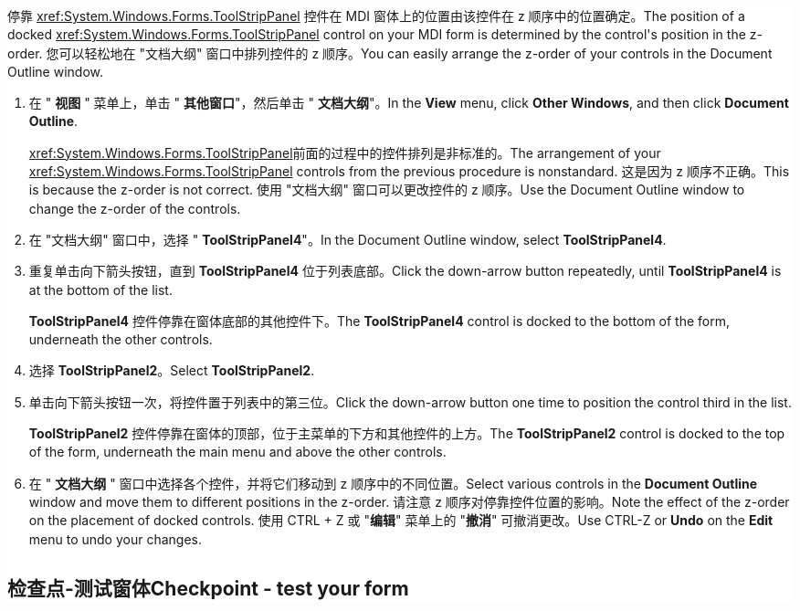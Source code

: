 <span data-ttu-id="c25b0-179">停靠 <xref:System.Windows.Forms.ToolStripPanel> 控件在 MDI 窗体上的位置由该控件在 z 顺序中的位置确定。</span><span class="sxs-lookup"><span data-stu-id="c25b0-179">The position of a docked <xref:System.Windows.Forms.ToolStripPanel> control on your MDI form is determined by the control's position in the z-order.</span></span> <span data-ttu-id="c25b0-180">您可以轻松地在 "文档大纲" 窗口中排列控件的 z 顺序。</span><span class="sxs-lookup"><span data-stu-id="c25b0-180">You can easily arrange the z-order of your controls in the Document Outline window.</span></span>

1. <span data-ttu-id="c25b0-181">在 " **视图** " 菜单上，单击 " **其他窗口**"，然后单击 " **文档大纲**"。</span><span class="sxs-lookup"><span data-stu-id="c25b0-181">In the **View** menu, click **Other Windows**, and then click **Document Outline**.</span></span>

     <span data-ttu-id="c25b0-182"><xref:System.Windows.Forms.ToolStripPanel>前面的过程中的控件排列是非标准的。</span><span class="sxs-lookup"><span data-stu-id="c25b0-182">The arrangement of your <xref:System.Windows.Forms.ToolStripPanel> controls from the previous procedure is nonstandard.</span></span> <span data-ttu-id="c25b0-183">这是因为 z 顺序不正确。</span><span class="sxs-lookup"><span data-stu-id="c25b0-183">This is because the z-order is not correct.</span></span> <span data-ttu-id="c25b0-184">使用 "文档大纲" 窗口可以更改控件的 z 顺序。</span><span class="sxs-lookup"><span data-stu-id="c25b0-184">Use the Document Outline window to change the z-order of the controls.</span></span>

2. <span data-ttu-id="c25b0-185">在 "文档大纲" 窗口中，选择 " **ToolStripPanel4**"。</span><span class="sxs-lookup"><span data-stu-id="c25b0-185">In the Document Outline window, select **ToolStripPanel4**.</span></span>

3. <span data-ttu-id="c25b0-186">重复单击向下箭头按钮，直到 **ToolStripPanel4** 位于列表底部。</span><span class="sxs-lookup"><span data-stu-id="c25b0-186">Click the down-arrow button repeatedly, until **ToolStripPanel4** is at the bottom of the list.</span></span>

     <span data-ttu-id="c25b0-187">**ToolStripPanel4** 控件停靠在窗体底部的其他控件下。</span><span class="sxs-lookup"><span data-stu-id="c25b0-187">The **ToolStripPanel4** control is docked to the bottom of the form, underneath the other controls.</span></span>

4. <span data-ttu-id="c25b0-188">选择 **ToolStripPanel2**。</span><span class="sxs-lookup"><span data-stu-id="c25b0-188">Select **ToolStripPanel2**.</span></span>

5. <span data-ttu-id="c25b0-189">单击向下箭头按钮一次，将控件置于列表中的第三位。</span><span class="sxs-lookup"><span data-stu-id="c25b0-189">Click the down-arrow button one time to position the control third in the list.</span></span>

     <span data-ttu-id="c25b0-190">**ToolStripPanel2** 控件停靠在窗体的顶部，位于主菜单的下方和其他控件的上方。</span><span class="sxs-lookup"><span data-stu-id="c25b0-190">The **ToolStripPanel2** control is docked to the top of the form, underneath the main menu and above the other controls.</span></span>

6. <span data-ttu-id="c25b0-191">在 " **文档大纲** " 窗口中选择各个控件，并将它们移动到 z 顺序中的不同位置。</span><span class="sxs-lookup"><span data-stu-id="c25b0-191">Select various controls in the **Document Outline** window and move them to different positions in the z-order.</span></span> <span data-ttu-id="c25b0-192">请注意 z 顺序对停靠控件位置的影响。</span><span class="sxs-lookup"><span data-stu-id="c25b0-192">Note the effect of the z-order on the placement of docked controls.</span></span> <span data-ttu-id="c25b0-193">使用 CTRL + Z 或 "**编辑**" 菜单上的 "**撤消**" 可撤消更改。</span><span class="sxs-lookup"><span data-stu-id="c25b0-193">Use CTRL-Z or **Undo** on the **Edit** menu to undo your changes.</span></span>

## <a name="checkpoint---test-your-form"></a><span data-ttu-id="c25b0-194">检查点-测试窗体</span><span class="sxs-lookup"><span data-stu-id="c25b0-194">Checkpoint - test your form</span></span>
